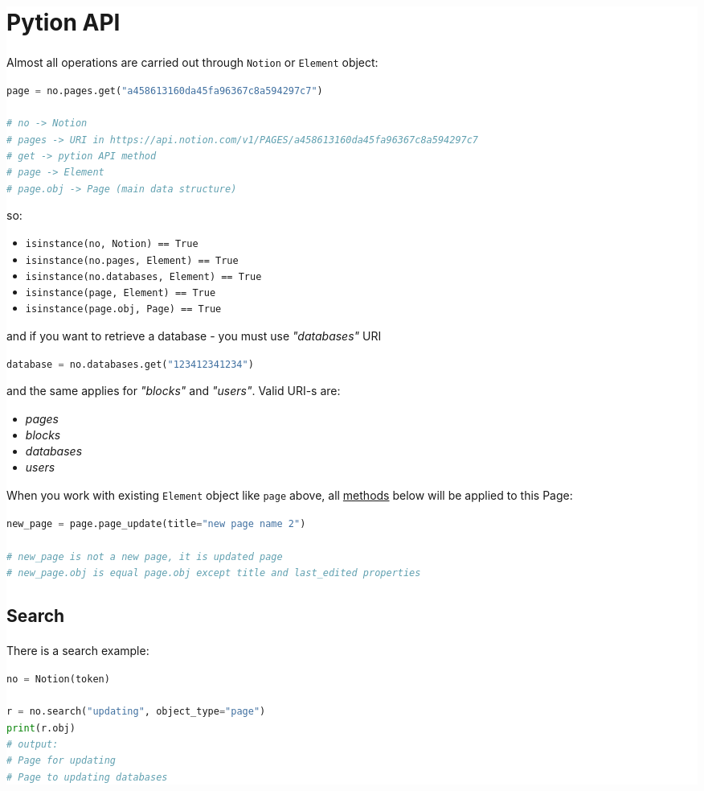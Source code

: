 # Pytion API

Almost all operations are carried out through `Notion` or `Element` object:

```python
page = no.pages.get("a458613160da45fa96367c8a594297c7")

# no -> Notion
# pages -> URI in https://api.notion.com/v1/PAGES/a458613160da45fa96367c8a594297c7
# get -> pytion API method
# page -> Element
# page.obj -> Page (main data structure)
```

so:

- `isinstance(no, Notion) == True`
- `isinstance(no.pages, Element) == True`
- `isinstance(no.databases, Element) == True`
- `isinstance(page, Element) == True`
- `isinstance(page.obj, Page) == True`

and if you want to retrieve a database - you must use _"databases"_ URI

```python
database = no.databases.get("123412341234")
```

and the same applies for _"blocks"_ and _"users"_. Valid URI-s are:

- _pages_
- _blocks_
- _databases_
- _users_

When you work with existing `Element` object like `page` above, all [methods](#pytionapielement) below will be applied to this Page:

```python
new_page = page.page_update(title="new page name 2")

# new_page is not a new page, it is updated page
# new_page.obj is equal page.obj except title and last_edited properties
```

## Search

There is a search example:
```python
no = Notion(token)

r = no.search("updating", object_type="page")
print(r.obj)
# output:
# Page for updating
# Page to updating databases
```
